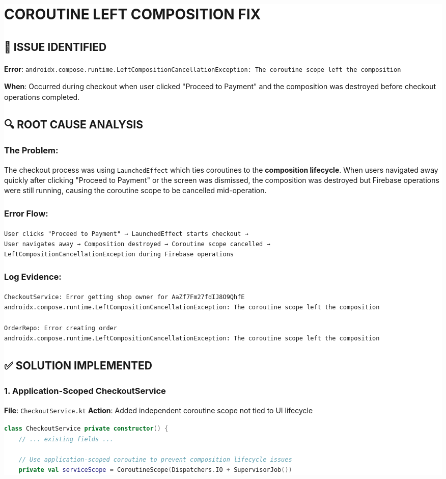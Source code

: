 # COROUTINE LEFT COMPOSITION FIX

## 🚨 ISSUE IDENTIFIED
**Error**: `androidx.compose.runtime.LeftCompositionCancellationException: The coroutine scope left the composition`

**When**: Occurred during checkout when user clicked "Proceed to Payment" and the composition was destroyed before checkout operations completed.

## 🔍 ROOT CAUSE ANALYSIS

### The Problem:
The checkout process was using `LaunchedEffect` which ties coroutines to the **composition lifecycle**. When users navigated away quickly after clicking "Proceed to Payment" or the screen was dismissed, the composition was destroyed but Firebase operations were still running, causing the coroutine scope to be cancelled mid-operation.

### Error Flow:
```
User clicks "Proceed to Payment" → LaunchedEffect starts checkout → 
User navigates away → Composition destroyed → Coroutine scope cancelled → 
LeftCompositionCancellationException during Firebase operations
```

### Log Evidence:
```
CheckoutService: Error getting shop owner for AaZf7Fm27fdIJ8O9QhfE
androidx.compose.runtime.LeftCompositionCancellationException: The coroutine scope left the composition

OrderRepo: Error creating order
androidx.compose.runtime.LeftCompositionCancellationException: The coroutine scope left the composition
```

## ✅ SOLUTION IMPLEMENTED

### 1. Application-Scoped CheckoutService
**File**: `CheckoutService.kt`
**Action**: Added independent coroutine scope not tied to UI lifecycle

```kotlin
class CheckoutService private constructor() {
    // ... existing fields ...
    
    // Use application-scoped coroutine to prevent composition lifecycle issues
    private val serviceScope = CoroutineScope(Dispatchers.IO + SupervisorJob())
```
